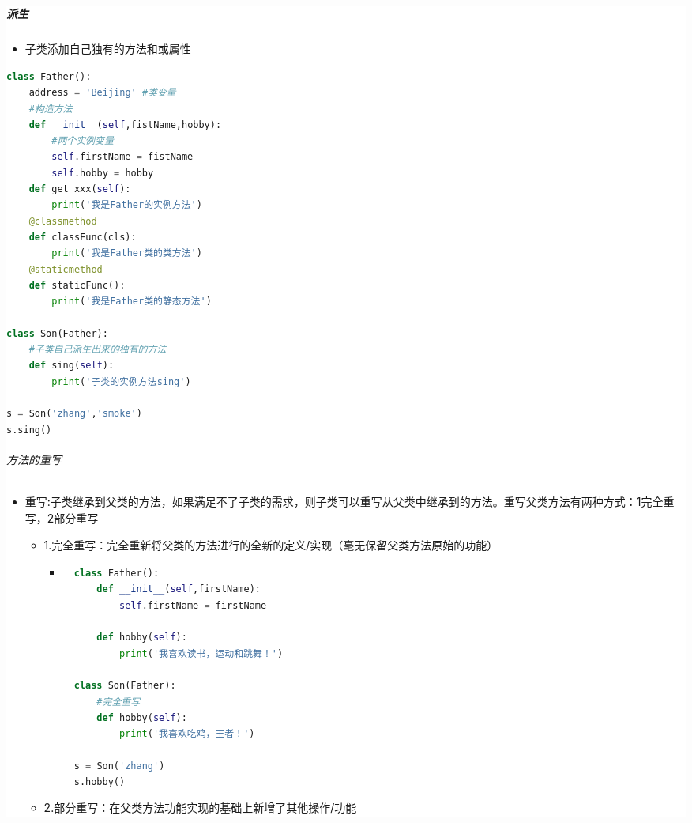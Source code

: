 ##### 派生

- 子类添加自己独有的方法和或属性

```python
class Father():
    address = 'Beijing' #类变量
    #构造方法
    def __init__(self,fistName,hobby):
        #两个实例变量
        self.firstName = fistName
        self.hobby = hobby
    def get_xxx(self):
        print('我是Father的实例方法')
    @classmethod
    def classFunc(cls):
        print('我是Father类的类方法')
    @staticmethod
    def staticFunc():
        print('我是Father类的静态方法')

class Son(Father):
    #子类自己派生出来的独有的方法
    def sing(self):
        print('子类的实例方法sing')

s = Son('zhang','smoke')
s.sing()

```

###### 方法的重写

- 重写:子类继承到父类的方法，如果满足不了子类的需求，则子类可以重写从父类中继承到的方法。重写父类方法有两种方式：1完全重写，2部分重写

    - 1.完全重写：完全重新将父类的方法进行的全新的定义/实现（毫无保留父类方法原始的功能）

        - ```python
            class Father():
                def __init__(self,firstName):
                    self.firstName = firstName
            
                def hobby(self):
                    print('我喜欢读书，运动和跳舞！')
            
            class Son(Father):
                #完全重写
                def hobby(self):
                    print('我喜欢吃鸡，王者！')
            
            s = Son('zhang')
            s.hobby()
            ```

    - 2.部分重写：在父类方法功能实现的基础上新增了其他操作/功能
